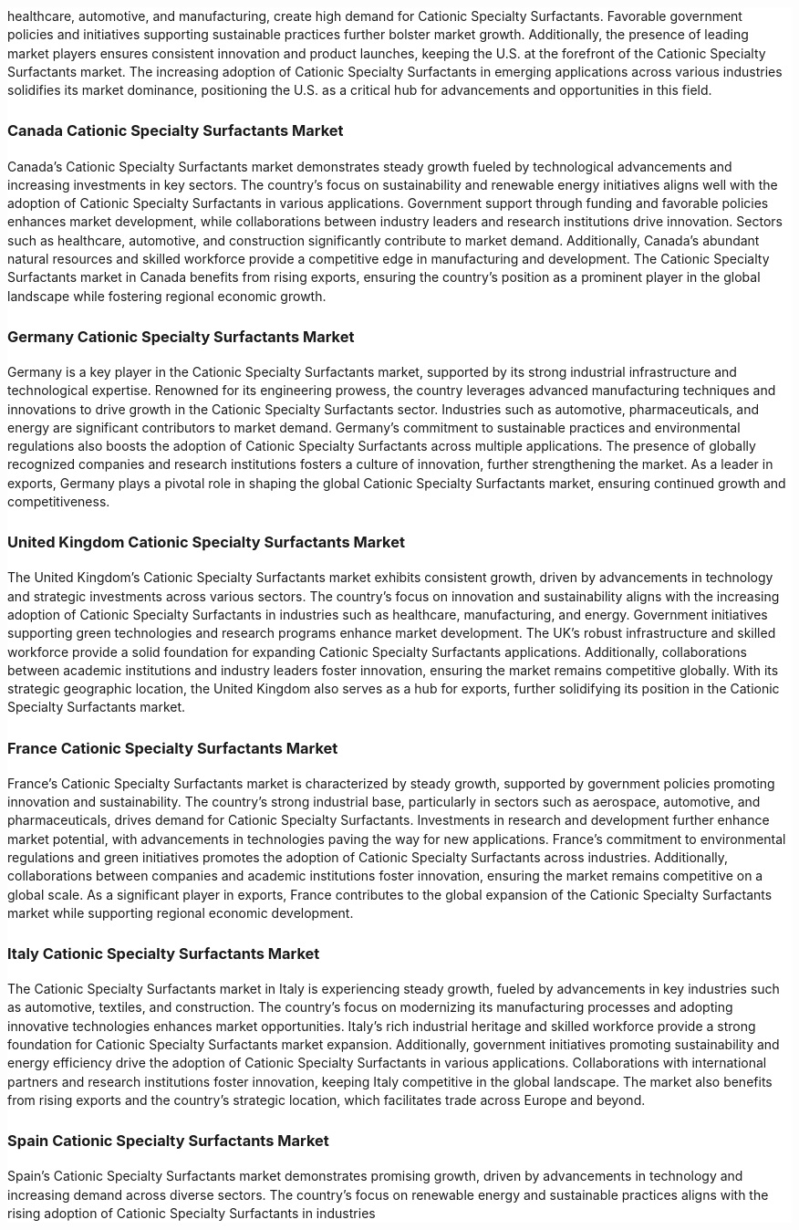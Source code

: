 healthcare, automotive, and manufacturing, create high demand for Cationic Specialty Surfactants. Favorable government policies and initiatives supporting sustainable practices further bolster market growth. Additionally, the presence of leading market players ensures consistent innovation and product launches, keeping the U.S. at the forefront of the Cationic Specialty Surfactants market. The increasing adoption of Cationic Specialty Surfactants in emerging applications across various industries solidifies its market dominance, positioning the U.S. as a critical hub for advancements and opportunities in this field.</p><h3>Canada Cationic Specialty Surfactants Market</h3><p>Canada&rsquo;s Cationic Specialty Surfactants market demonstrates steady growth fueled by technological advancements and increasing investments in key sectors. The country&rsquo;s focus on sustainability and renewable energy initiatives aligns well with the adoption of Cationic Specialty Surfactants in various applications. Government support through funding and favorable policies enhances market development, while collaborations between industry leaders and research institutions drive innovation. Sectors such as healthcare, automotive, and construction significantly contribute to market demand. Additionally, Canada&rsquo;s abundant natural resources and skilled workforce provide a competitive edge in manufacturing and development. The Cationic Specialty Surfactants market in Canada benefits from rising exports, ensuring the country&rsquo;s position as a prominent player in the global landscape while fostering regional economic growth.</p><h3>Germany Cationic Specialty Surfactants Market</h3><p>Germany is a key player in the Cationic Specialty Surfactants market, supported by its strong industrial infrastructure and technological expertise. Renowned for its engineering prowess, the country leverages advanced manufacturing techniques and innovations to drive growth in the Cationic Specialty Surfactants sector. Industries such as automotive, pharmaceuticals, and energy are significant contributors to market demand. Germany&rsquo;s commitment to sustainable practices and environmental regulations also boosts the adoption of Cationic Specialty Surfactants across multiple applications. The presence of globally recognized companies and research institutions fosters a culture of innovation, further strengthening the market. As a leader in exports, Germany plays a pivotal role in shaping the global Cationic Specialty Surfactants market, ensuring continued growth and competitiveness.</p><h3>United Kingdom Cationic Specialty Surfactants Market</h3><p>The United Kingdom&rsquo;s Cationic Specialty Surfactants market exhibits consistent growth, driven by advancements in technology and strategic investments across various sectors. The country&rsquo;s focus on innovation and sustainability aligns with the increasing adoption of Cationic Specialty Surfactants in industries such as healthcare, manufacturing, and energy. Government initiatives supporting green technologies and research programs enhance market development. The UK&rsquo;s robust infrastructure and skilled workforce provide a solid foundation for expanding Cationic Specialty Surfactants applications. Additionally, collaborations between academic institutions and industry leaders foster innovation, ensuring the market remains competitive globally. With its strategic geographic location, the United Kingdom also serves as a hub for exports, further solidifying its position in the Cationic Specialty Surfactants market.</p><h3>France Cationic Specialty Surfactants Market</h3><p>France&rsquo;s Cationic Specialty Surfactants market is characterized by steady growth, supported by government policies promoting innovation and sustainability. The country&rsquo;s strong industrial base, particularly in sectors such as aerospace, automotive, and pharmaceuticals, drives demand for Cationic Specialty Surfactants. Investments in research and development further enhance market potential, with advancements in technologies paving the way for new applications. France&rsquo;s commitment to environmental regulations and green initiatives promotes the adoption of Cationic Specialty Surfactants across industries. Additionally, collaborations between companies and academic institutions foster innovation, ensuring the market remains competitive on a global scale. As a significant player in exports, France contributes to the global expansion of the Cationic Specialty Surfactants market while supporting regional economic development.</p><h3>Italy Cationic Specialty Surfactants Market</h3><p>The Cationic Specialty Surfactants market in Italy is experiencing steady growth, fueled by advancements in key industries such as automotive, textiles, and construction. The country&rsquo;s focus on modernizing its manufacturing processes and adopting innovative technologies enhances market opportunities. Italy&rsquo;s rich industrial heritage and skilled workforce provide a strong foundation for Cationic Specialty Surfactants market expansion. Additionally, government initiatives promoting sustainability and energy efficiency drive the adoption of Cationic Specialty Surfactants in various applications. Collaborations with international partners and research institutions foster innovation, keeping Italy competitive in the global landscape. The market also benefits from rising exports and the country&rsquo;s strategic location, which facilitates trade across Europe and beyond.</p><h3>Spain Cationic Specialty Surfactants Market</h3><p>Spain&rsquo;s Cationic Specialty Surfactants market demonstrates promising growth, driven by advancements in technology and increasing demand across diverse sectors. The country&rsquo;s focus on renewable energy and sustainable practices aligns with the rising adoption of Cationic Specialty Surfactants in industries
